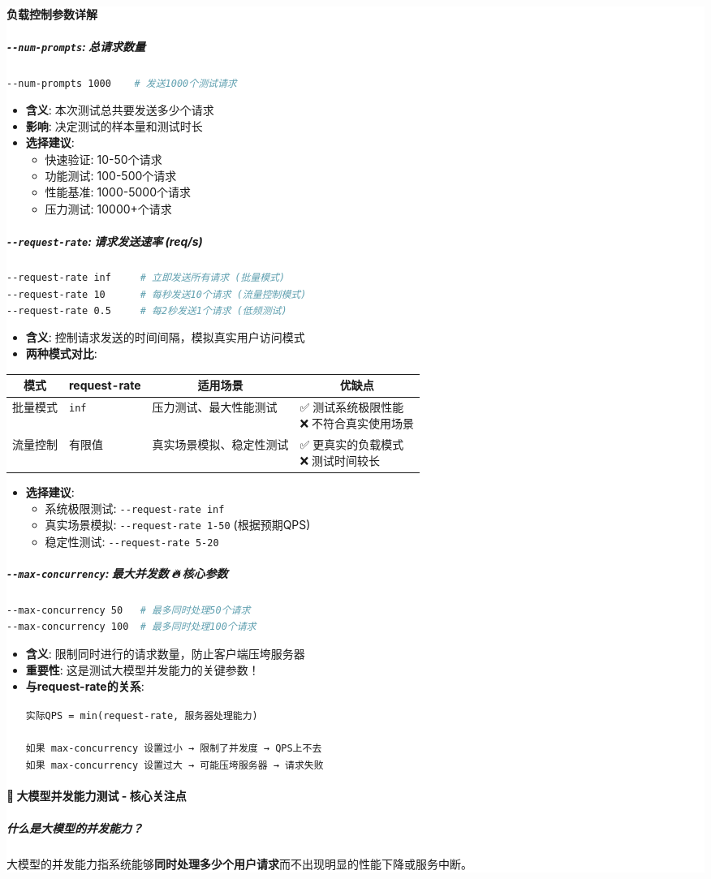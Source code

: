 #### 负载控制参数详解

##### `--num-prompts`: 总请求数量
```bash
--num-prompts 1000    # 发送1000个测试请求
```
- **含义**: 本次测试总共要发送多少个请求
- **影响**: 决定测试的样本量和测试时长
- **选择建议**:
  - 快速验证: 10-50个请求
  - 功能测试: 100-500个请求
  - 性能基准: 1000-5000个请求
  - 压力测试: 10000+个请求

##### `--request-rate`: 请求发送速率 (req/s)
```bash
--request-rate inf     # 立即发送所有请求 (批量模式)
--request-rate 10      # 每秒发送10个请求 (流量控制模式)
--request-rate 0.5     # 每2秒发送1个请求 (低频测试)
```
- **含义**: 控制请求发送的时间间隔，模拟真实用户访问模式
- **两种模式对比**:

| 模式 | request-rate | 适用场景 | 优缺点 |
|------|-------------|----------|--------|
| 批量模式 | `inf` | 压力测试、最大性能测试 | ✅ 测试系统极限性能<br/>❌ 不符合真实使用场景 |
| 流量控制 | 有限值 | 真实场景模拟、稳定性测试 | ✅ 更真实的负载模式<br/>❌ 测试时间较长 |

- **选择建议**:
  - 系统极限测试: `--request-rate inf`
  - 真实场景模拟: `--request-rate 1-50` (根据预期QPS)
  - 稳定性测试: `--request-rate 5-20`

##### `--max-concurrency`: 最大并发数 🔥 **核心参数**
```bash
--max-concurrency 50   # 最多同时处理50个请求
--max-concurrency 100  # 最多同时处理100个请求
```
- **含义**: 限制同时进行的请求数量，防止客户端压垮服务器
- **重要性**: 这是测试大模型并发能力的关键参数！
- **与request-rate的关系**:
  ```
  实际QPS = min(request-rate, 服务器处理能力)

  如果 max-concurrency 设置过小 → 限制了并发度 → QPS上不去
  如果 max-concurrency 设置过大 → 可能压垮服务器 → 请求失败
  ```

#### 🚀 大模型并发能力测试 - 核心关注点

##### 什么是大模型的并发能力？
大模型的并发能力指系统能够**同时处理多少个用户请求**而不出现明显的性能下降或服务中断。
